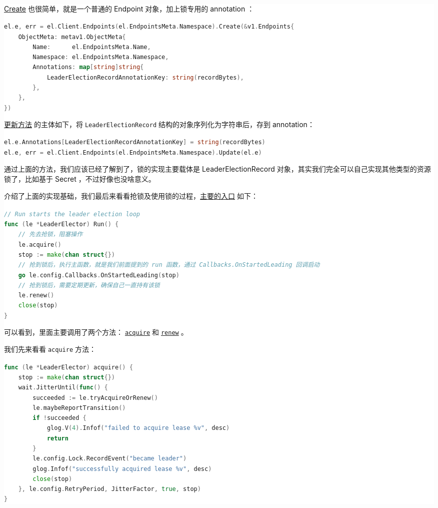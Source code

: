 
[Create](https://github.com/kubernetes/kubernetes/blob/release-1.10/staging/src/k8s.io/client-go/tools/leaderelection/resourcelock/endpointslock.go#L58) 也很简单，就是一个普通的 Endpoint 对象，加上锁专用的 annotation ：

```go
el.e, err = el.Client.Endpoints(el.EndpointsMeta.Namespace).Create(&v1.Endpoints{
	ObjectMeta: metav1.ObjectMeta{
		Name:      el.EndpointsMeta.Name,
		Namespace: el.EndpointsMeta.Namespace,
		Annotations: map[string]string{
			LeaderElectionRecordAnnotationKey: string(recordBytes),
		},
	},
})

```


[更新方法](https://github.com/kubernetes/kubernetes/blob/release-1.10/staging/src/k8s.io/client-go/tools/leaderelection/resourcelock/endpointslock.go#L76) 的主体如下，将 `LeaderElectionRecord` 结构的对象序列化为字符串后，存到 annotation：

```go
el.e.Annotations[LeaderElectionRecordAnnotationKey] = string(recordBytes)
el.e, err = el.Client.Endpoints(el.EndpointsMeta.Namespace).Update(el.e)

```

通过上面的方法，我们应该已经了解到了，锁的实现主要载体是 LeaderElectionRecord 对象，其实我们完全可以自己实现其他类型的资源锁了，比如基于 Secret ，不过好像也没啥意义。

介绍了上面的实现基础，我们最后来看看抢锁及使用锁的过程，[主要的入口](https://github.com/kubernetes/kubernetes/blob/release-1.10/staging/src/k8s.io/client-go/tools/leaderelection/leaderelection.go#L138-L148) 如下：

```go
// Run starts the leader election loop
func (le *LeaderElector) Run() {
	// 先去抢锁，阻塞操作
	le.acquire()
	stop := make(chan struct{})
	// 抢到锁后，执行主函数，就是我们前面提到的 run 函数，通过 Callbacks.OnStartedLeading 回调启动
	go le.config.Callbacks.OnStartedLeading(stop)
	// 抢到锁后，需要定期更新，确保自己一直持有该锁
	le.renew()
	close(stop)
}
```

可以看到，里面主要调用了两个方法： [`acquire`](https://github.com/kubernetes/kubernetes/blob/release-1.10/staging/src/k8s.io/client-go/tools/leaderelection/leaderelection.go#L172-L187) 和 [`renew`](https://github.com/kubernetes/kubernetes/blob/release-1.10/staging/src/k8s.io/client-go/tools/leaderelection/leaderelection.go#L190-L206) 。

我们先来看看 `acquire` 方法：

```go
func (le *LeaderElector) acquire() {
	stop := make(chan struct{})
	wait.JitterUntil(func() {
		succeeded := le.tryAcquireOrRenew()
		le.maybeReportTransition()
		if !succeeded {
			glog.V(4).Infof("failed to acquire lease %v", desc)
			return
		}
		le.config.Lock.RecordEvent("became leader")
		glog.Infof("successfully acquired lease %v", desc)
		close(stop)
	}, le.config.RetryPeriod, JitterFactor, true, stop)
}
```
